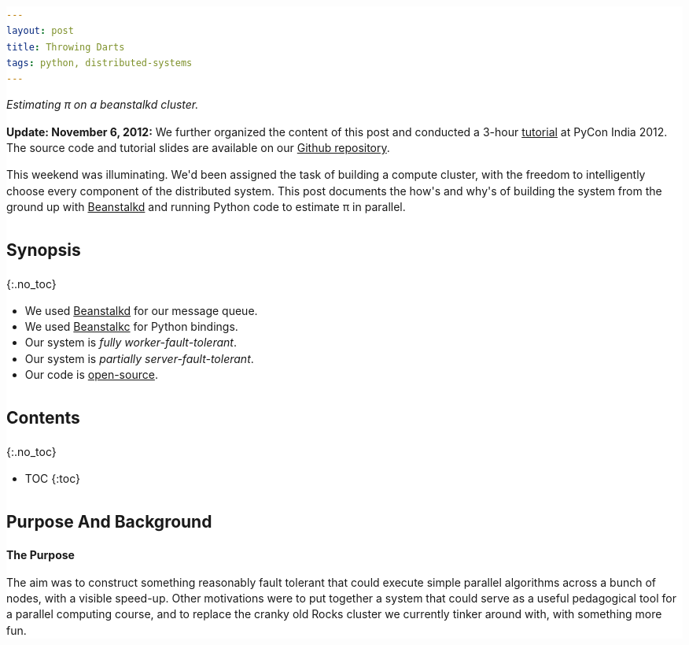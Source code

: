 ```yaml
---
layout: post
title: Throwing Darts
tags: python, distributed-systems
---
```


*Estimating π on a beanstalkd cluster.*
 
**Update: November 6, 2012:** We further organized the content of this post and
conducted a 3-hour [tutorial](http://in.pycon.org/2012/funnel/pyconindia2012/55-simple-linux-cluster-with-python-and-beanstalkd)
at PyCon India 2012. The source code and tutorial slides are available on our
[Github repository](https://github.com/emaadmanzoor/beanstalkd-pycon2012-tutorial/).

<div class="presentation">
    <script async class="speakerdeck-embed" data-id="5078db60cd52500002042a24" data-ratio="1.3333333333333333" src="//speakerdeck.com/assets/embed.js"></script>
</div>

This weekend was illuminating. We'd been assigned the task
of building a compute cluster, with the freedom to intelligently
choose every component of the distributed system. This post documents
the how's and why's of building the system from the ground up with
[Beanstalkd][2] and running Python code to estimate π in parallel.

## Synopsis
{:.no_toc}

   * We used [Beanstalkd][2] for our message queue.
   * We used [Beanstalkc][4] for Python bindings.
   * Our system is *fully worker-fault-tolerant*.
   * Our system is *partially server-fault-tolerant*.
   * Our code is [open-source][1].
 
## Contents
{:.no_toc}

* TOC
{:toc}

## Purpose And Background

**The Purpose**

The aim was to construct something reasonably fault tolerant that could
execute simple parallel algorithms across a bunch of nodes, with a
visible speed-up. Other motivations were to put together a system
that could serve as a useful pedagogical tool for a parallel computing
course, and to replace the cranky old Rocks cluster we currently tinker
around with, with something more fun.


[1]: https://github.com/emaadmanzoor/distributed-pi-estimation/
[2]: https://github.com/kr/beanstalkd
[3]: http://www.mcs.anl.gov/mpi/mpich1-old
[4]: https://github.com/earl/beanstalkc
[5]: https://computing.llnl.gov/tutorials/parallel_comp/#ExamplesPI
[6]: https://github.com/earl/beanstalkc/blob/master/TUTORIAL.mkd